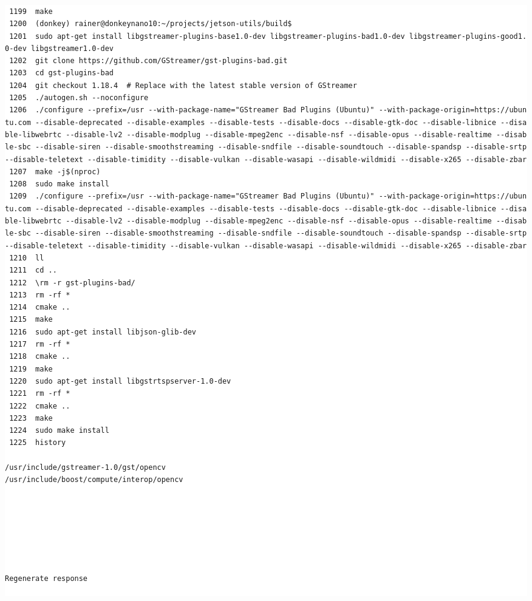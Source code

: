 ```
 1199  make
 1200  (donkey) rainer@donkeynano10:~/projects/jetson-utils/build$ 
 1201  sudo apt-get install libgstreamer-plugins-base1.0-dev libgstreamer-plugins-bad1.0-dev libgstreamer-plugins-good1.0-dev libgstreamer1.0-dev
 1202  git clone https://github.com/GStreamer/gst-plugins-bad.git
 1203  cd gst-plugins-bad
 1204  git checkout 1.18.4  # Replace with the latest stable version of GStreamer
 1205  ./autogen.sh --noconfigure
 1206  ./configure --prefix=/usr --with-package-name="GStreamer Bad Plugins (Ubuntu)" --with-package-origin=https://ubuntu.com --disable-deprecated --disable-examples --disable-tests --disable-docs --disable-gtk-doc --disable-libnice --disable-libwebrtc --disable-lv2 --disable-modplug --disable-mpeg2enc --disable-nsf --disable-opus --disable-realtime --disable-sbc --disable-siren --disable-smoothstreaming --disable-sndfile --disable-soundtouch --disable-spandsp --disable-srtp --disable-teletext --disable-timidity --disable-vulkan --disable-wasapi --disable-wildmidi --disable-x265 --disable-zbar
 1207  make -j$(nproc)
 1208  sudo make install
 1209  ./configure --prefix=/usr --with-package-name="GStreamer Bad Plugins (Ubuntu)" --with-package-origin=https://ubuntu.com --disable-deprecated --disable-examples --disable-tests --disable-docs --disable-gtk-doc --disable-libnice --disable-libwebrtc --disable-lv2 --disable-modplug --disable-mpeg2enc --disable-nsf --disable-opus --disable-realtime --disable-sbc --disable-siren --disable-smoothstreaming --disable-sndfile --disable-soundtouch --disable-spandsp --disable-srtp --disable-teletext --disable-timidity --disable-vulkan --disable-wasapi --disable-wildmidi --disable-x265 --disable-zbar
 1210  ll
 1211  cd ..
 1212  \rm -r gst-plugins-bad/
 1213  rm -rf *
 1214  cmake ..
 1215  make
 1216  sudo apt-get install libjson-glib-dev
 1217  rm -rf *
 1218  cmake ..
 1219  make
 1220  sudo apt-get install libgstrtspserver-1.0-dev
 1221  rm -rf *
 1222  cmake ..
 1223  make
 1224  sudo make install
 1225  history 

/usr/include/gstreamer-1.0/gst/opencv
/usr/include/boost/compute/interop/opencv







Regenerate response


```
